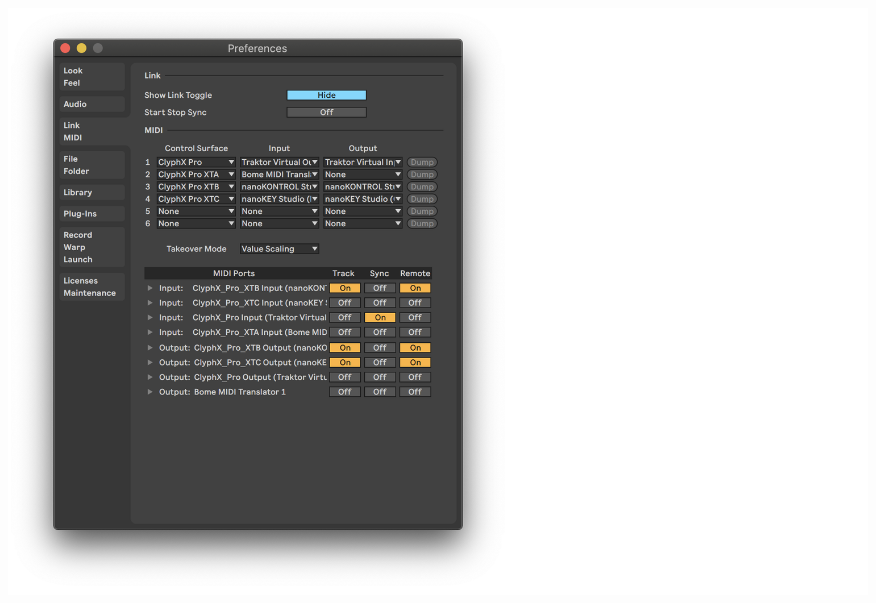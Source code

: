 <img src="ableton-live/screenshots/midi.png" alt="Screenshot of Ableton Live's MIDI configuration" width="500">
